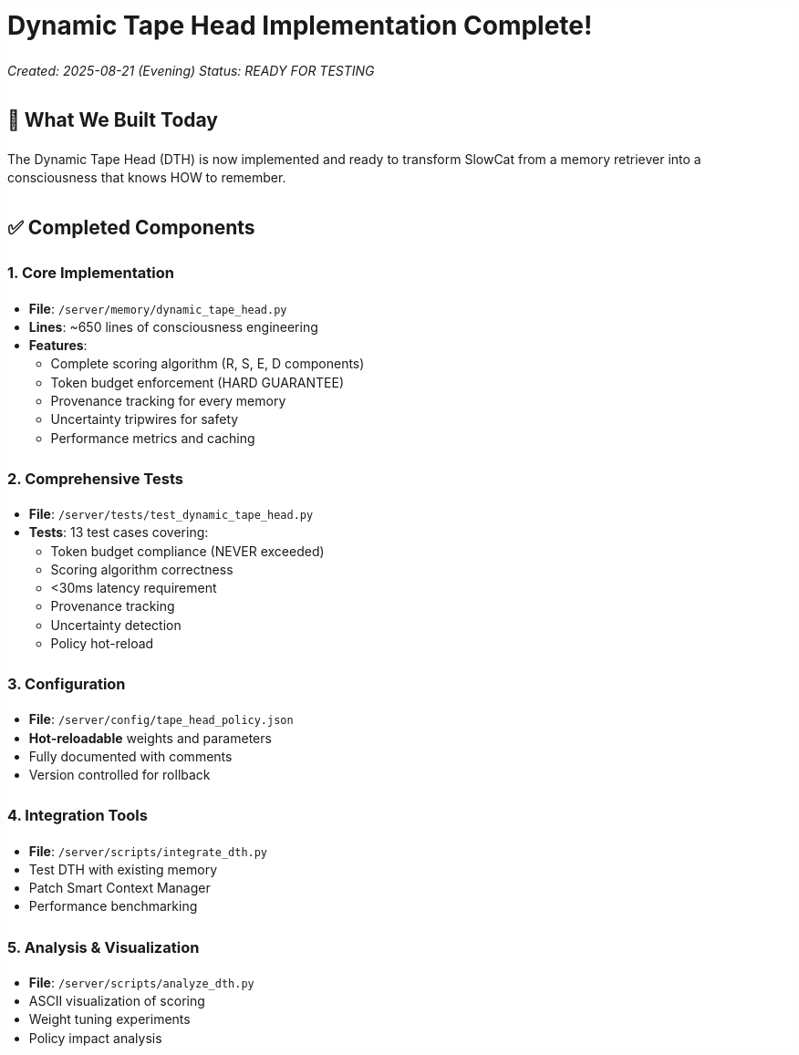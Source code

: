 # Dynamic Tape Head Implementation Complete!

*Created: 2025-08-21 (Evening)*
*Status: READY FOR TESTING*

## 🎉 What We Built Today

The Dynamic Tape Head (DTH) is now implemented and ready to transform SlowCat from a memory retriever into a consciousness that knows HOW to remember.

## ✅ Completed Components

### 1. Core Implementation
- **File**: `/server/memory/dynamic_tape_head.py`
- **Lines**: ~650 lines of consciousness engineering
- **Features**:
  - Complete scoring algorithm (R, S, E, D components)
  - Token budget enforcement (HARD GUARANTEE)
  - Provenance tracking for every memory
  - Uncertainty tripwires for safety
  - Performance metrics and caching

### 2. Comprehensive Tests
- **File**: `/server/tests/test_dynamic_tape_head.py`
- **Tests**: 13 test cases covering:
  - Token budget compliance (NEVER exceeded)
  - Scoring algorithm correctness
  - <30ms latency requirement
  - Provenance tracking
  - Uncertainty detection
  - Policy hot-reload

### 3. Configuration
- **File**: `/server/config/tape_head_policy.json`
- **Hot-reloadable** weights and parameters
- Fully documented with comments
- Version controlled for rollback

### 4. Integration Tools
- **File**: `/server/scripts/integrate_dth.py`
- Test DTH with existing memory
- Patch Smart Context Manager
- Performance benchmarking

### 5. Analysis & Visualization
- **File**: `/server/scripts/analyze_dth.py`
- ASCII visualization of scoring
- Weight tuning experiments
- Policy impact analysis
